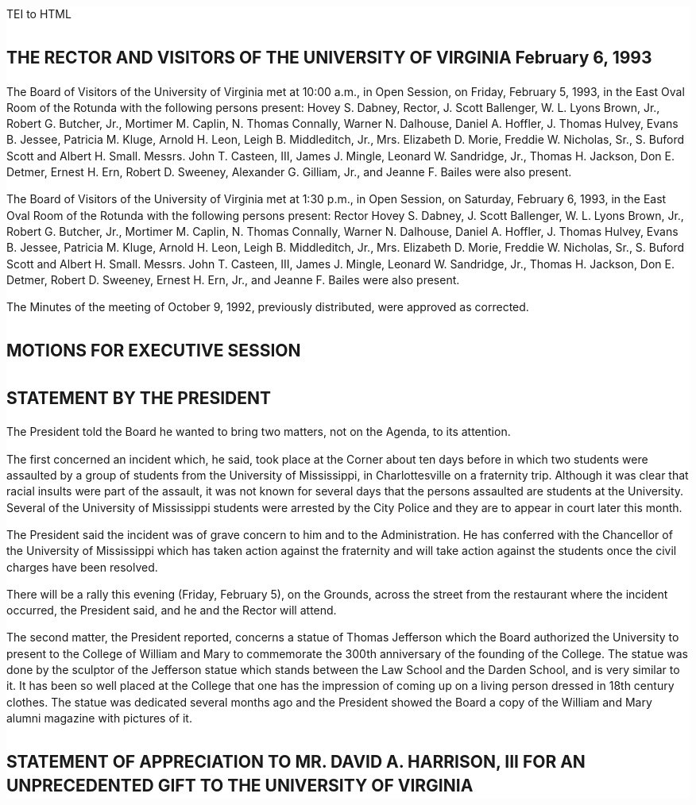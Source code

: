  TEI to HTML

THE RECTOR AND VISITORS OF THE UNIVERSITY OF VIRGINIA February 6, 1993
----------------------------------------------------------------------

The Board of Visitors of the University of Virginia met at 10:00 a.m., in Open Session, on Friday, February 5, 1993, in the East Oval Room of the Rotunda with the following persons present: Hovey S. Dabney, Rector, J. Scott Ballenger, W. L. Lyons Brown, Jr., Robert G. Butcher, Jr., Mortimer M. Caplin, N. Thomas Connally, Warner N. Dalhouse, Daniel A. Hoffler, J. Thomas Hulvey, Evans B. Jessee, Patricia M. Kluge, Arnold H. Leon, Leigh B. Middleditch, Jr., Mrs. Elizabeth D. Morie, Freddie W. Nicholas, Sr., S. Buford Scott and Albert H. Small. Messrs. John T. Casteen, III, James J. Mingle, Leonard W. Sandridge, Jr., Thomas H. Jackson, Don E. Detmer, Ernest H. Ern, Robert D. Sweeney, Alexander G. Gilliam, Jr., and Jeanne F. Bailes were also present.

The Board of Visitors of the University of Virginia met at 1:30 p.m., in Open Session, on Saturday, February 6, 1993, in the East Oval Room of the Rotunda with the following persons present: Rector Hovey S. Dabney, J. Scott Ballenger, W. L. Lyons Brown, Jr., Robert G. Butcher, Jr., Mortimer M. Caplin, N. Thomas Connally, Warner N. Dalhouse, Daniel A. Hoffler, J. Thomas Hulvey, Evans B. Jessee, Patricia M. Kluge, Arnold H. Leon, Leigh B. Middleditch, Jr., Mrs. Elizabeth D. Morie, Freddie W. Nicholas, Sr., S. Buford Scott and Albert H. Small. Messrs. John T. Casteen, III, James J. Mingle, Leonard W. Sandridge, Jr., Thomas H. Jackson, Don E. Detmer, Robert D. Sweeney, Ernest H. Ern, Jr., and Jeanne F. Bailes were also present.

The Minutes of the meeting of October 9, 1992, previously distributed, were approved as corrected.

MOTIONS FOR EXECUTIVE SESSION
-----------------------------

STATEMENT BY THE PRESIDENT
--------------------------

The President told the Board he wanted to bring two matters, not on the Agenda, to its attention.

The first concerned an incident which, he said, took place at the Corner about ten days before in which two students were assaulted by a group of students from the University of Mississippi, in Charlottesville on a fraternity trip. Although it was clear that racial insults were part of the assault, it was not known for several days that the persons assaulted are students at the University. Several of the University of Mississippi students were arrested by the City Police and they are to appear in court later this month.

The President said the incident was of grave concern to him and to the Administration. He has conferred with the Chancellor of the University of Mississippi which has taken action against the fraternity and will take action against the students once the civil charges have been resolved.

There will be a rally this evening (Friday, February 5), on the Grounds, across the street from the restaurant where the incident occurred, the President said, and he and the Rector will attend.

The second matter, the President reported, concerns a statue of Thomas Jefferson which the Board authorized the University to present to the College of William and Mary to commemorate the 300th anniversary of the founding of the College. The statue was done by the sculptor of the Jefferson statue which stands between the Law School and the Darden School, and is very similar to it. It has been so well placed at the College that one has the impression of coming up on a living person dressed in 18th century clothes. The statue was dedicated several months ago and the President showed the Board a copy of the William and Mary alumni magazine with pictures of it.

STATEMENT OF APPRECIATION TO MR. DAVID A. HARRISON, III FOR AN UNPRECEDENTED GIFT TO THE UNIVERSITY OF VIRGINIA
---------------------------------------------------------------------------------------------------------------
